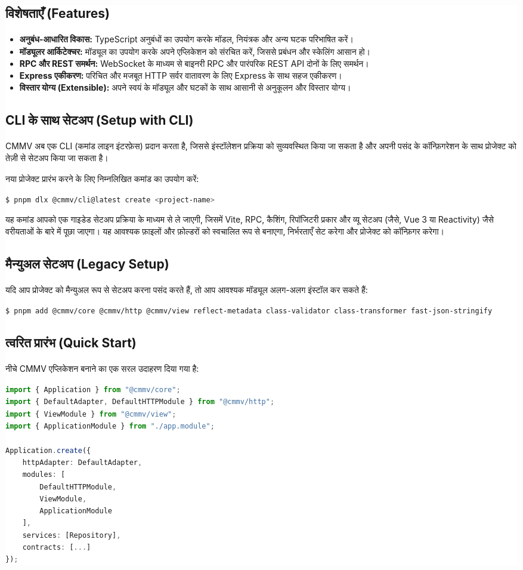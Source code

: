 ## विशेषताएँ (Features)

- **अनुबंध-आधारित विकास:** TypeScript अनुबंधों का उपयोग करके मॉडल, नियंत्रक और अन्य घटक परिभाषित करें।
- **मॉड्यूलर आर्किटेक्चर:** मॉड्यूल का उपयोग करके अपने एप्लिकेशन को संरचित करें, जिससे प्रबंधन और स्केलिंग आसान हो।
- **RPC और REST समर्थन:** WebSocket के माध्यम से बाइनरी RPC और पारंपरिक REST API दोनों के लिए समर्थन।
- **Express एकीकरण:** परिचित और मजबूत HTTP सर्वर वातावरण के लिए Express के साथ सहज एकीकरण।
- **विस्तार योग्य (Extensible):** अपने स्वयं के मॉड्यूल और घटकों के साथ आसानी से अनुकूलन और विस्तार योग्य।

## CLI के साथ सेटअप (Setup with CLI)

CMMV अब एक CLI (कमांड लाइन इंटरफ़ेस) प्रदान करता है, जिससे इंस्टॉलेशन प्रक्रिया को सुव्यवस्थित किया जा सकता है और अपनी पसंद के कॉन्फ़िगरेशन के साथ प्रोजेक्ट को तेज़ी से सेटअप किया जा सकता है।

नया प्रोजेक्ट प्रारंभ करने के लिए निम्नलिखित कमांड का उपयोग करें:

```bash
$ pnpm dlx @cmmv/cli@latest create <project-name>
```

यह कमांड आपको एक गाइडेड सेटअप प्रक्रिया के माध्यम से ले जाएगी, जिसमें Vite, RPC, कैशिंग, रिपॉजिटरी प्रकार और व्यू सेटअप (जैसे, Vue 3 या Reactivity) जैसे वरीयताओं के बारे में पूछा जाएगा। यह आवश्यक फ़ाइलों और फ़ोल्डरों को स्वचालित रूप से बनाएगा, निर्भरताएँ सेट करेगा और प्रोजेक्ट को कॉन्फ़िगर करेगा।

## मैन्युअल सेटअप (Legacy Setup)

यदि आप प्रोजेक्ट को मैन्युअल रूप से सेटअप करना पसंद करते हैं, तो आप आवश्यक मॉड्यूल अलग-अलग इंस्टॉल कर सकते हैं:

```bash
$ pnpm add @cmmv/core @cmmv/http @cmmv/view reflect-metadata class-validator class-transformer fast-json-stringify
```

## त्वरित प्रारंभ (Quick Start)

नीचे CMMV एप्लिकेशन बनाने का एक सरल उदाहरण दिया गया है:

```typescript
import { Application } from "@cmmv/core";
import { DefaultAdapter, DefaultHTTPModule } from "@cmmv/http";
import { ViewModule } from "@cmmv/view";
import { ApplicationModule } from "./app.module";

Application.create({
    httpAdapter: DefaultAdapter,    
    modules: [
        DefaultHTTPModule,                
        ViewModule,        
        ApplicationModule
    ],
    services: [Repository],
    contracts: [...]
});
```
